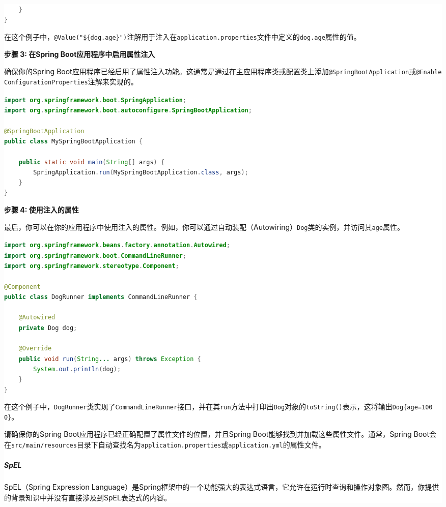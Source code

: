 ```Java
    }
}
```

在这个例子中，`@Value("${dog.age}")`注解用于注入在`application.properties`文件中定义的`dog.age`属性的值。

**步骤 3: 在Spring Boot应用程序中启用属性注入**

确保你的Spring Boot应用程序已经启用了属性注入功能。这通常是通过在主应用程序类或配置类上添加`@SpringBootApplication`或`@EnableConfigurationProperties`注解来实现的。

```Java
import org.springframework.boot.SpringApplication;
import org.springframework.boot.autoconfigure.SpringBootApplication;

@SpringBootApplication
public class MySpringBootApplication {

    public static void main(String[] args) {
        SpringApplication.run(MySpringBootApplication.class, args);
    }
}
```

**步骤 4: 使用注入的属性**

最后，你可以在你的应用程序中使用注入的属性。例如，你可以通过自动装配（Autowiring）`Dog`类的实例，并访问其`age`属性。

```java
import org.springframework.beans.factory.annotation.Autowired;
import org.springframework.boot.CommandLineRunner;
import org.springframework.stereotype.Component;

@Component
public class DogRunner implements CommandLineRunner {

    @Autowired
    private Dog dog;

    @Override
    public void run(String... args) throws Exception {
        System.out.println(dog);
    }
}
```

在这个例子中，`DogRunner`类实现了`CommandLineRunner`接口，并在其`run`方法中打印出`Dog`对象的`toString()`表示，这将输出`Dog{age=1000}`。

请确保你的Spring Boot应用程序已经正确配置了属性文件的位置，并且Spring Boot能够找到并加载这些属性文件。通常，Spring Boot会在`src/main/resources`目录下自动查找名为`application.properties`或`application.yml`的属性文件。

##### SpEL

SpEL（Spring Expression Language）是Spring框架中的一个功能强大的表达式语言，它允许在运行时查询和操作对象图。然而，你提供的背景知识中并没有直接涉及到SpEL表达式的内容。
